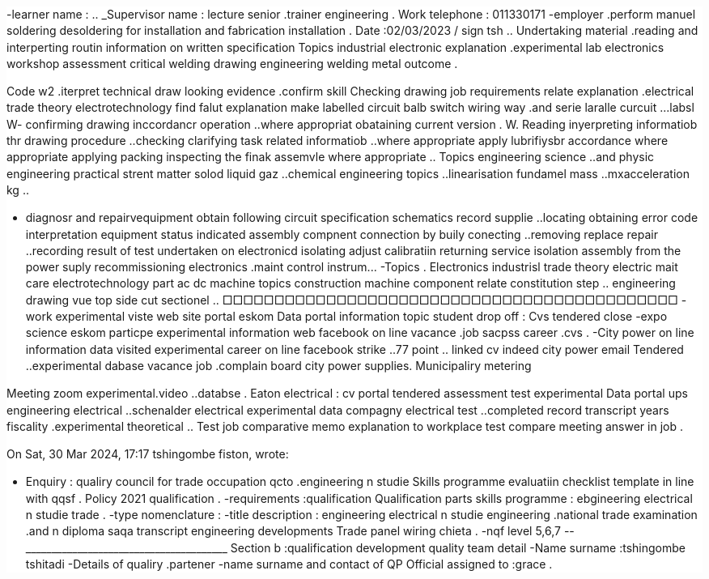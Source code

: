 -learner name : ..
_Supervisor name : lecture senior .trainer engineering .
Work telephone : 011330171
-employer .perform manuel soldering desoldering for installation and fabrication installation . Date :02/03/2023 / sign tsh ..
Undertaking material .reading and interperting routin information on written specification 
Topics industrial electronic explanation
.experimental lab electronics workshop assessment critical welding drawing engineering welding metal outcome .

Code w2 .iterpret technical draw looking evidence .confirm skill 
Checking drawing job requirements relate explanation .electrical trade theory electrotechnology find falut explanation make labelled circuit balb switch wiring way .and serie laralle curcuit ...labsl 
W- confirming drawing inccordancr operation ..where appropriat obataining current version .
W. Reading inyerpreting informatiob thr drawing procedure ..checking clarifying task related informatiob ..where appropriate apply lubrifiysbr accordance where appropriate applying packing inspecting the finak assemvle where appropriate ..
Topics engineering science ..and physic engineering practical strent matter solod liquid gaz ..chemical engineering topics ..linearisation fundamel mass ..mxacceleration kg ..
- diagnosr and repairvequipment obtain following circuit specification schematics record supplie ..locating obtaining error code interpretation equipment status indicated assembly compnent connection by buily conecting ..removing replace repair ..recording result of test undertaken on electronicd isolating adjust calibratiin returning service isolation assembly from the power suply recommissioning electronics .maint control instrum...
-Topics . Electronics industrisl trade theory electric mait care electrotechnology part ac dc machine topics construction machine component relate constitution step .. engineering drawing vue top side cut sectionel ..
□□□□□□□□□□□□□□□□□□□□□□□□□□□□□□□□□□□□□□□□□□□□
-work experimental viste web site portal eskom 
Data portal information topic student drop off : 
Cvs tendered close
-expo science eskom particpe experimental information web facebook on line vacance .job sacpss career .cvs .
-City power on line information data visited experimental career on line facebook strike ..77 point .. linked cv indeed city power email 
Tendered ..experimental dabase vacance job .complain board city power supplies. Municipaliry metering 


Meeting zoom experimental.video ..databse . 
Eaton electrical : cv portal tendered assessment test experimental 
Data portal ups engineering electrical 
..schenalder electrical experimental data compagny electrical test ..completed record transcript years fiscality .experimental theoretical ..
Test job comparative memo explanation to workplace test compare meeting answer in job .




On Sat, 30 Mar 2024, 17:17 tshingombe fiston, wrote:

- Enquiry : qualiry council for trade occupation qcto .engineering n studie 
Skills programme evaluatiin checklist template in line with qqsf .
Policy 2021 qualification .
-requirements :qualification 
Qualification parts skills programme : ebgineering electrical n studie trade .
-type nomenclature : 
-title description : engineering electrical n studie engineering .national trade examination .and n diploma saqa transcript engineering developments 
Trade panel wiring chieta .
-nqf level 5,6,7 
--_______________________________________
Section b :qualification development quality team detail 
-Name surname :tshingombe tshitadi
-Details of qualiry .partener 
-name surname and contact of QP 
Official assigned to :grace .